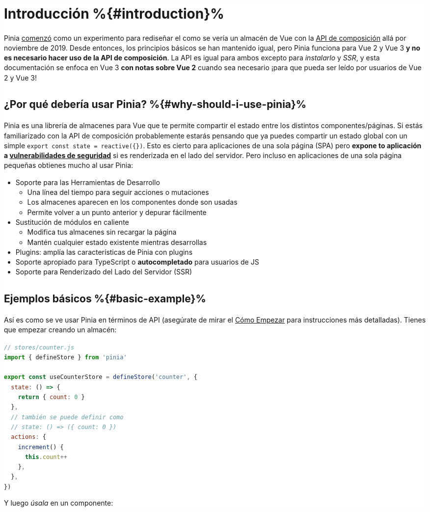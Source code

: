 # Introducción %{#introduction}%

<VueSchoolLink
  href="https://vueschool.io/lessons/introduction-to-pinia"
  title="Comienza con Pinia"
/>

Pinia [comenzó](https://github.com/vuejs/pinia/commit/06aeef54e2cad66696063c62829dac74e15fd19e) como un experimento para rediseñar el como se vería un almacén de Vue con la [API de composición](https://github.com/vuejs/composition-api) allá por noviembre de 2019. Desde entonces, los principios básicos se han mantenido igual, pero Pinia funciona para Vue 2 y Vue 3 **y no es necesario hacer uso de la API de composición**. La API es igual para ambos excepto para _instalarlo_ y _SSR_, y esta documentación se enfoca en Vue 3 **con notas sobre Vue 2** cuando sea necesario ¡para que pueda ser leído por usuarios de Vue 2 y Vue 3!

## ¿Por qué debería usar Pinia? %{#why-should-i-use-pinia}%

Pinia es una librería de almacenes para Vue que te permite compartir el estado entre los distintos componentes/páginas. Si estás familiarizado con la API de composición probablemente estarás pensando que ya puedes compartir un estado global con un simple `export const state = reactive({})`. Esto es cierto para aplicaciones de una sola página (SPA) pero **expone to aplicación a [vulnerabilidades de seguridad](https://vuejs.org/guide/scaling-up/ssr.html#cross-request-state-pollution)** si es renderizada en el lado del servidor. Pero incluso en aplicaciones de una sola página pequeñas obtienes mucho al usar Pinia:

- Soporte para las Herramientas de Desarrollo
  - Una línea del tiempo para seguir acciones o mutaciones
  - Los almacenes aparecen en los componentes donde son usadas
  - Permite volver a un punto anterior y depurar fácilmente
- Sustitución de módulos en caliente
  - Modifica tus almacenes sin recargar la página
  - Mantén cualquier estado existente mientras desarrollas
- Plugins: amplía las características de Pinia con plugins
- Soporte apropiado para TypeScript o **autocompletado** para usuarios de JS
- Soporte para Renderizado del Lado del Servidor (SSR)

<VueMasteryLogoLink for="pinia-cheat-sheet">
</VueMasteryLogoLink>

## Ejemplos básicos %{#basic-example}%

Así es como se ve usar Pinia en términos de API (asegúrate de mirar el [Cómo Empezar](./getting-started.md) para instrucciones más detalladas). Tienes que empezar creando un almacén:

```js
// stores/counter.js
import { defineStore } from 'pinia'

export const useCounterStore = defineStore('counter', {
  state: () => {
    return { count: 0 }
  },
  // también se puede definir como
  // state: () => ({ count: 0 })
  actions: {
    increment() {
      this.count++
    },
  },
})
```
Y luego _úsala_ en un componente:
